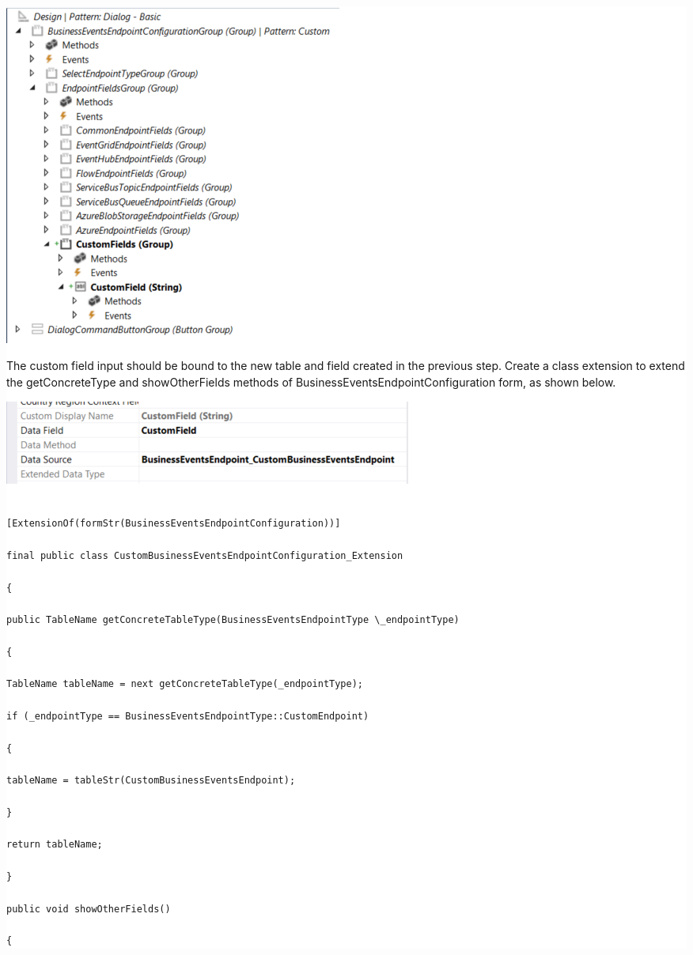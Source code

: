 ![Business event endpoint](../media/customendpoint4.png)

The custom field input should be bound to the new table and field created in the previous step. Create a class extension to extend the getConcreteType and showOtherFields methods of BusinessEventsEndpointConfiguration form, as shown below.

![Business event endpoint](../media/customendpoint5.png)

```

[ExtensionOf(formStr(BusinessEventsEndpointConfiguration))]

final public class CustomBusinessEventsEndpointConfiguration_Extension

{

public TableName getConcreteTableType(BusinessEventsEndpointType \_endpointType)

{

TableName tableName = next getConcreteTableType(_endpointType);

if (_endpointType == BusinessEventsEndpointType::CustomEndpoint)

{

tableName = tableStr(CustomBusinessEventsEndpoint);

}

return tableName;

}

public void showOtherFields()

{
```